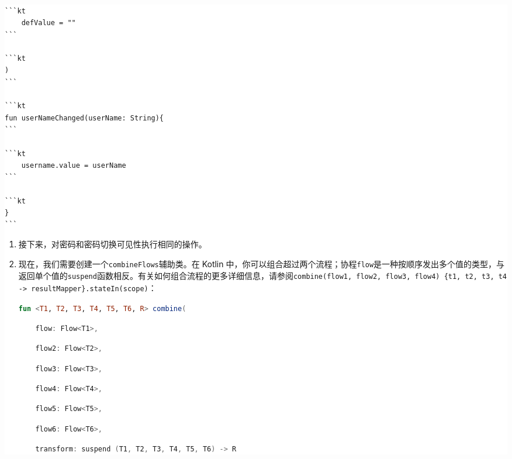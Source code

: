     ```kt
        defValue = ""
    ```

    ```kt
    )
    ```

    ```kt
    fun userNameChanged(userName: String){
    ```

    ```kt
        username.value = userName
    ```

    ```kt
    }
    ```

1.  接下来，对密码和密码切换可见性执行相同的操作。

1.  现在，我们需要创建一个`combineFlows`辅助类。在 Kotlin 中，你可以组合超过两个流程；协程`flow`是一种按顺序发出多个值的类型，与返回单个值的`suspend`函数相反。有关如何组合流程的更多详细信息，请参阅`combine(flow1, flow2, flow3, flow4) {t1, t2, t3, t4 -> resultMapper}.stateIn(scope)`：

    ```kt
    fun <T1, T2, T3, T4, T5, T6, R> combine(
    ```

    ```kt
        flow: Flow<T1>,
    ```

    ```kt
        flow2: Flow<T2>,
    ```

    ```kt
        flow3: Flow<T3>,
    ```

    ```kt
        flow4: Flow<T4>,
    ```

    ```kt
        flow5: Flow<T5>,
    ```

    ```kt
        flow6: Flow<T6>,
    ```

    ```kt
        transform: suspend (T1, T2, T3, T4, T5, T6) -> R
    ```

